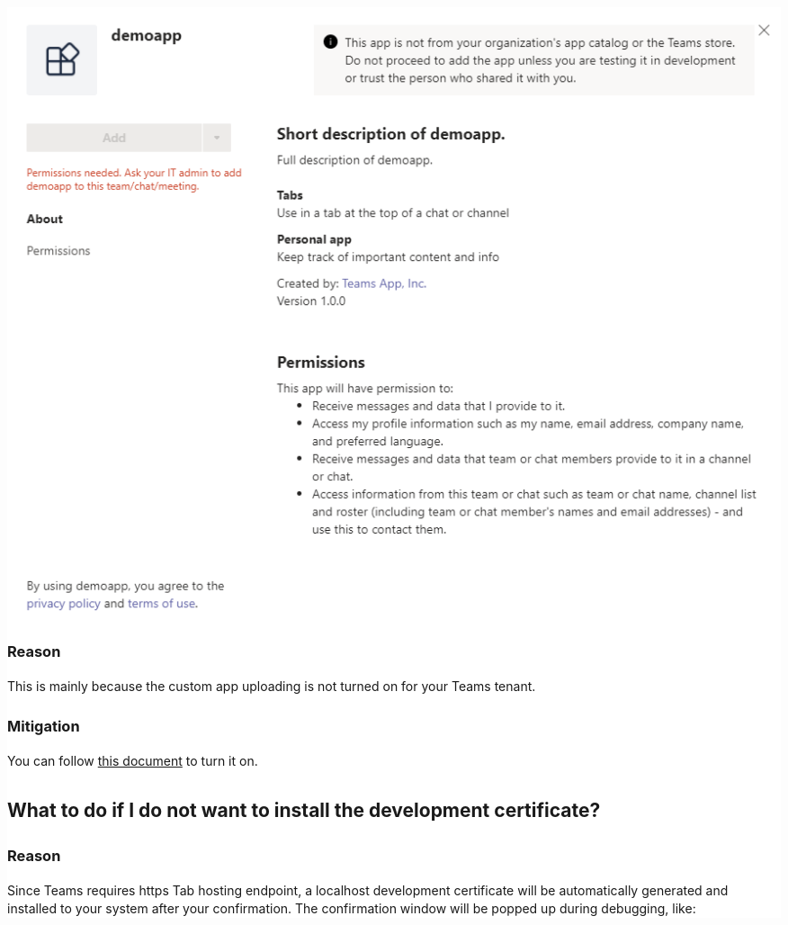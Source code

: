![Permission Needed](debug/permission-needed.png)

### Reason

This is mainly because the custom app uploading is not turned on for your Teams tenant.

### Mitigation
You can follow [this document](https://docs.microsoft.com/en-us/microsoftteams/platform/concepts/build-and-test/prepare-your-o365-tenant#enable-custom-teams-apps-and-turn-on-custom-app-uploading) to turn it on.

## What to do if I do not want to install the development certificate?
### Reason
Since Teams requires https Tab hosting endpoint, a localhost development certificate will be automatically generated and installed to your system after your confirmation. The confirmation window will be popped up during debugging, like:
